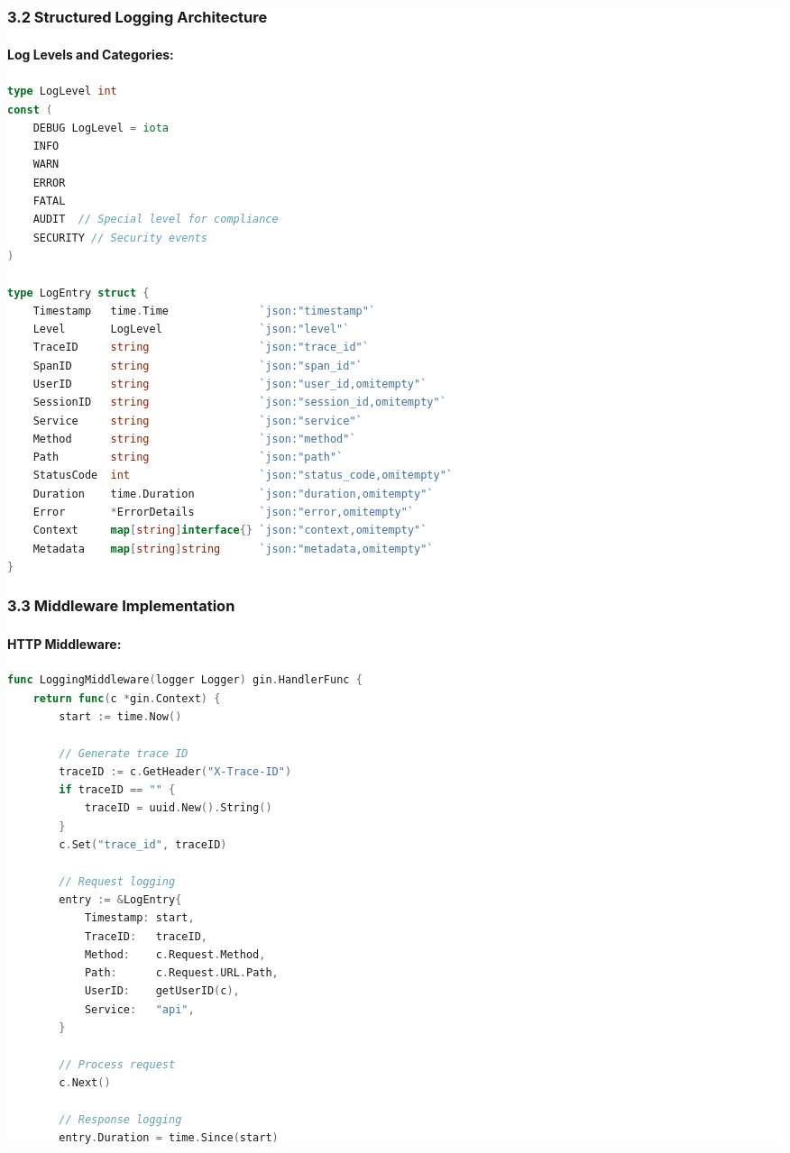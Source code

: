 ### 3.2 Structured Logging Architecture

#### Log Levels and Categories:
```go
type LogLevel int
const (
    DEBUG LogLevel = iota
    INFO
    WARN
    ERROR
    FATAL
    AUDIT  // Special level for compliance
    SECURITY // Security events
)

type LogEntry struct {
    Timestamp   time.Time              `json:"timestamp"`
    Level       LogLevel               `json:"level"`
    TraceID     string                 `json:"trace_id"`
    SpanID      string                 `json:"span_id"`
    UserID      string                 `json:"user_id,omitempty"`
    SessionID   string                 `json:"session_id,omitempty"`
    Service     string                 `json:"service"`
    Method      string                 `json:"method"`
    Path        string                 `json:"path"`
    StatusCode  int                    `json:"status_code,omitempty"`
    Duration    time.Duration          `json:"duration,omitempty"`
    Error       *ErrorDetails          `json:"error,omitempty"`
    Context     map[string]interface{} `json:"context,omitempty"`
    Metadata    map[string]string      `json:"metadata,omitempty"`
}
```

### 3.3 Middleware Implementation

#### HTTP Middleware:
```go
func LoggingMiddleware(logger Logger) gin.HandlerFunc {
    return func(c *gin.Context) {
        start := time.Now()
        
        // Generate trace ID
        traceID := c.GetHeader("X-Trace-ID")
        if traceID == "" {
            traceID = uuid.New().String()
        }
        c.Set("trace_id", traceID)
        
        // Request logging
        entry := &LogEntry{
            Timestamp: start,
            TraceID:   traceID,
            Method:    c.Request.Method,
            Path:      c.Request.URL.Path,
            UserID:    getUserID(c),
            Service:   "api",
        }
        
        // Process request
        c.Next()
        
        // Response logging
        entry.Duration = time.Since(start)
```